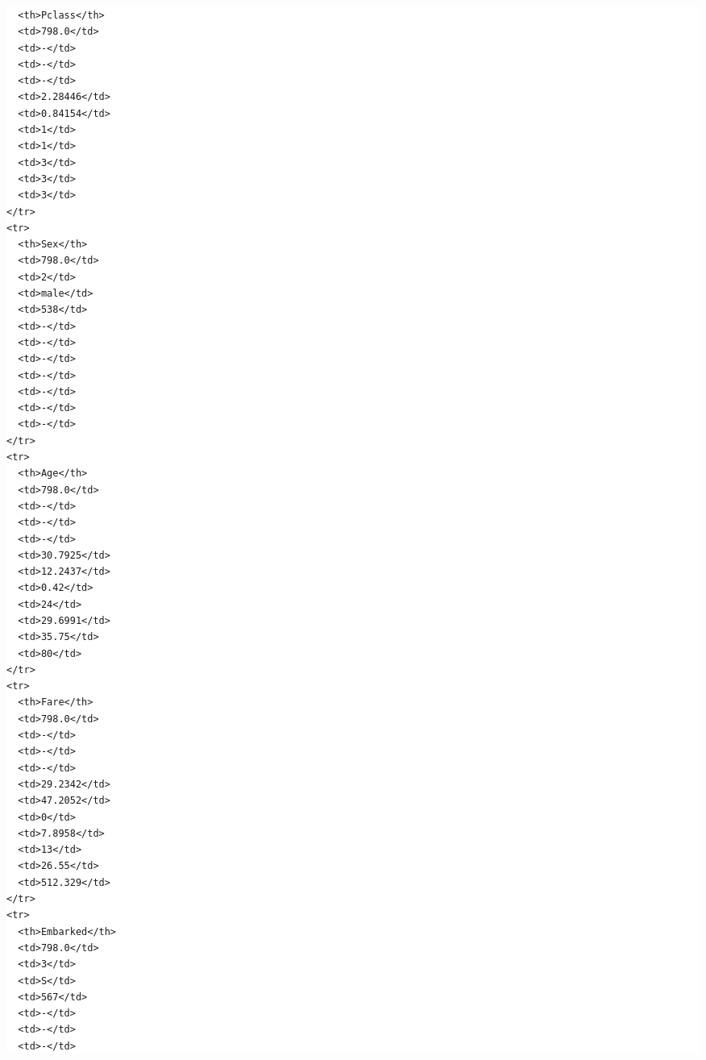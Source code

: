       <th>Pclass</th>
      <td>798.0</td>
      <td>-</td>
      <td>-</td>
      <td>-</td>
      <td>2.28446</td>
      <td>0.84154</td>
      <td>1</td>
      <td>1</td>
      <td>3</td>
      <td>3</td>
      <td>3</td>
    </tr>
    <tr>
      <th>Sex</th>
      <td>798.0</td>
      <td>2</td>
      <td>male</td>
      <td>538</td>
      <td>-</td>
      <td>-</td>
      <td>-</td>
      <td>-</td>
      <td>-</td>
      <td>-</td>
      <td>-</td>
    </tr>
    <tr>
      <th>Age</th>
      <td>798.0</td>
      <td>-</td>
      <td>-</td>
      <td>-</td>
      <td>30.7925</td>
      <td>12.2437</td>
      <td>0.42</td>
      <td>24</td>
      <td>29.6991</td>
      <td>35.75</td>
      <td>80</td>
    </tr>
    <tr>
      <th>Fare</th>
      <td>798.0</td>
      <td>-</td>
      <td>-</td>
      <td>-</td>
      <td>29.2342</td>
      <td>47.2052</td>
      <td>0</td>
      <td>7.8958</td>
      <td>13</td>
      <td>26.55</td>
      <td>512.329</td>
    </tr>
    <tr>
      <th>Embarked</th>
      <td>798.0</td>
      <td>3</td>
      <td>S</td>
      <td>567</td>
      <td>-</td>
      <td>-</td>
      <td>-</td>
